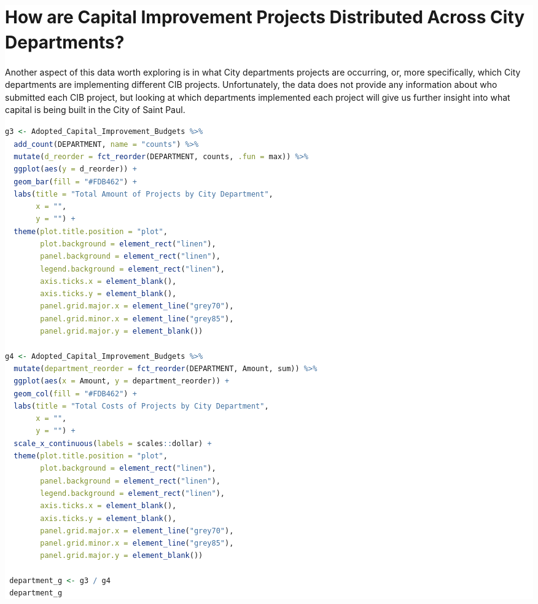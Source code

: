 # How are Capital Improvement Projects Distributed Across City Departments?

Another aspect of this data worth exploring is in what City departments projects are occurring, or, more specifically, which City departments are implementing different CIB projects. Unfortunately, the data does not provide any information about who submitted each CIB project, but looking at which departments implemented each project will give us further insight into what capital is being built in the City of Saint Paul.


```r
g3 <- Adopted_Capital_Improvement_Budgets %>% 
  add_count(DEPARTMENT, name = "counts") %>% 
  mutate(d_reorder = fct_reorder(DEPARTMENT, counts, .fun = max)) %>% 
  ggplot(aes(y = d_reorder)) +
  geom_bar(fill = "#FDB462") +
  labs(title = "Total Amount of Projects by City Department",
       x = "",
       y = "") +
  theme(plot.title.position = "plot",
        plot.background = element_rect("linen"), 
        panel.background = element_rect("linen"),
        legend.background = element_rect("linen"),
        axis.ticks.x = element_blank(),
        axis.ticks.y = element_blank(),
        panel.grid.major.x = element_line("grey70"),
        panel.grid.minor.x = element_line("grey85"),
        panel.grid.major.y = element_blank())

g4 <- Adopted_Capital_Improvement_Budgets %>% 
  mutate(department_reorder = fct_reorder(DEPARTMENT, Amount, sum)) %>% 
  ggplot(aes(x = Amount, y = department_reorder)) +
  geom_col(fill = "#FDB462") +
  labs(title = "Total Costs of Projects by City Department",
       x = "",
       y = "") +
  scale_x_continuous(labels = scales::dollar) +
  theme(plot.title.position = "plot",
        plot.background = element_rect("linen"), 
        panel.background = element_rect("linen"),
        legend.background = element_rect("linen"),
        axis.ticks.x = element_blank(),
        axis.ticks.y = element_blank(),
        panel.grid.major.x = element_line("grey70"),
        panel.grid.minor.x = element_line("grey85"),
        panel.grid.major.y = element_blank())

 department_g <- g3 / g4
 department_g
```
